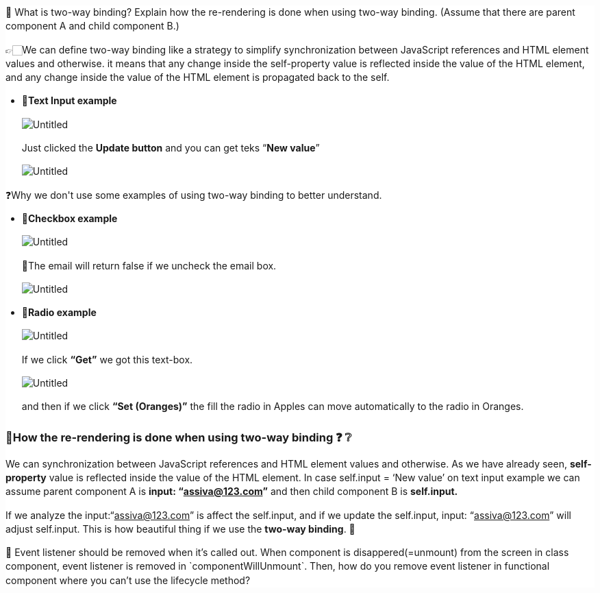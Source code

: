 <aside>
🔐 What is two-way binding? Explain how the re-rendering is done when using two-way binding. 
(Assume that there are parent component A and child component B.)

</aside>

👉🏻We can define two-way binding like a strategy to simplify synchronization between JavaScript references and HTML element values and otherwise. it means that any change inside the self-property value is reflected inside the value of the HTML element, and any change inside the value of the HTML element is propagated back to the self.

- 🦋**Text Input example**
    
    ![Untitled](https://s3-us-west-2.amazonaws.com/secure.notion-static.com/e0bb8940-f00d-4a4d-a303-449fb25fa867/Untitled.png)
    
    Just clicked the **Update button** and you can get teks “**New value**”
    
    ![Untitled](https://s3-us-west-2.amazonaws.com/secure.notion-static.com/647f1be9-68a7-41c9-ab1f-b1c02221efbe/Untitled.png)
    

❓Why we don't use some examples of using two-way binding to better understand.

- 🦋**Checkbox example**
    
    ![Untitled](https://s3-us-west-2.amazonaws.com/secure.notion-static.com/6ee6c54a-9ea0-4781-b573-6453809c34bd/Untitled.png)
    
    📌The email will return false if we uncheck the email box.
    
    ![Untitled](https://s3-us-west-2.amazonaws.com/secure.notion-static.com/40828bd9-ec1a-4682-932a-2d27687dd216/Untitled.png)
    
- 🦋**Radio example**
    
    ![Untitled](https://s3-us-west-2.amazonaws.com/secure.notion-static.com/2d7f0b63-b472-4d33-bdb6-0ae6ff239776/Untitled.png)
    
    If we click **“Get”** we got this text-box.
    
    ![Untitled](https://s3-us-west-2.amazonaws.com/secure.notion-static.com/dc8ebe5e-9908-49f9-9227-a73179807cce/Untitled.png)
    
    and then if we click **“Set (Oranges)”** the fill the radio in Apples can move automatically to the radio in Oranges.
    

### 📌How the re-rendering is done when using two-way binding ❓ ❔

We can synchronization between JavaScript references and HTML element values and otherwise. As we have already seen, **self-property** value is reflected inside the value of the HTML element. In case self.input = ‘New value’ on text input example we can assume parent component A is **input: “assiva@123.com”** and then child component B is **self.input.**

If we analyze the input:“assiva@123.com” is affect the self.input, and if we update the self.input, input: “assiva@123.com” will adjust self.input. This is how beautiful thing if we use the **two-way binding**. 🥂

<aside>
🔐 Event listener should be removed when it’s called out.
When component is disappered(=unmount) from the screen in class component, event listener is removed in `componentWillUnmount`.
Then, how do you remove event listener in functional component where you can’t use the lifecycle method?
